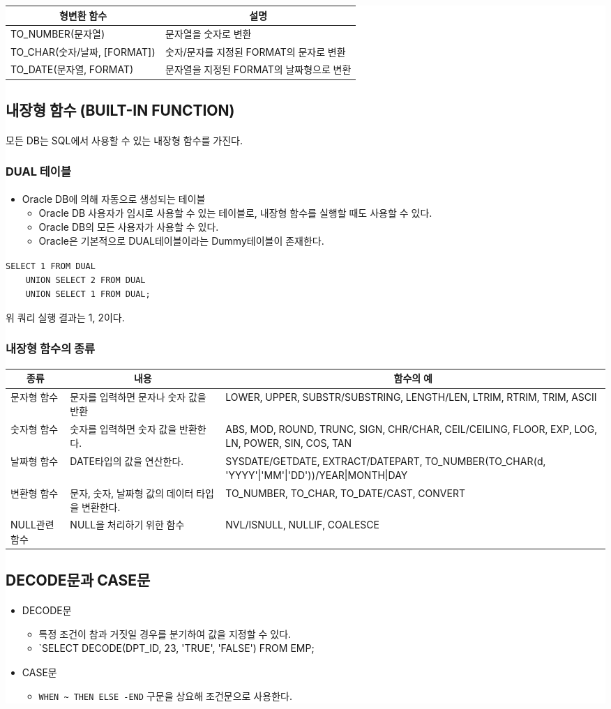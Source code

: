 | 형변환 함수                  | 설명                                     |
| ---------------------------- | ---------------------------------------- |
| TO_NUMBER(문자열)            | 문자열을 숫자로 변환                     |
| TO_CHAR(숫자/날짜, [FORMAT]) | 숫자/문자를 지정된 FORMAT의 문자로 변환  |
| TO_DATE(문자열, FORMAT)      | 문자열을 지정된 FORMAT의 날짜형으로 변환 |



## 내장형 함수 (BUILT-IN FUNCTION)

모든 DB는 SQL에서 사용할 수 있는 내장형 함수를 가진다.

### DUAL 테이블

* Oracle DB에 의해 자동으로 생성되는 테이블
  * Oracle DB 사용자가 임시로 사용할 수 있는 테이블로, 내장형 함수를 실행할 때도 사용할 수 있다.
  * Oracle DB의 모든 사용자가 사용할 수 있다.
  * Oracle은 기본적으로 DUAL테이블이라는 Dummy테이블이 존재한다.

```mysql
SELECT 1 FROM DUAL
	UNION SELECT 2 FROM DUAL
	UNION SELECT 1 FROM DUAL;
```

위 쿼리 실행 결과는 1, 2이다.



### 내장형 함수의 종류

| 종류          | 내용                                            | 함수의 예                                                    |
| ------------- | ----------------------------------------------- | ------------------------------------------------------------ |
| 문자형 함수   | 문자를 입력하면 문자나 숫자 값을 반환           | LOWER, UPPER, SUBSTR/SUBSTRING, LENGTH/LEN, LTRIM, RTRIM, TRIM, ASCII |
| 숫자형 함수   | 숫자를 입력하면 숫자 값을 반환한다.             | ABS, MOD, ROUND, TRUNC, SIGN, CHR/CHAR, CEIL/CEILING, FLOOR, EXP, LOG, LN, POWER, SIN, COS, TAN |
| 날짜형 함수   | DATE타입의 값을 연산한다.                       | SYSDATE/GETDATE, EXTRACT/DATEPART, TO_NUMBER(TO_CHAR(d, 'YYYY'\|'MM'\|'DD'))/YEAR\|MONTH\|DAY |
| 변환형 함수   | 문자, 숫자, 날짜형 값의 데이터 타입을 변환한다. | TO_NUMBER, TO_CHAR, TO_DATE/CAST, CONVERT                    |
| NULL관련 함수 | NULL을 처리하기 위한 함수                       | NVL/ISNULL, NULLIF, COALESCE                                 |



## DECODE문과 CASE문

* DECODE문

  * 특정 조건이 참과 거짓일 경우를 분기하여 값을 지정할 수 있다.
  * `SELECT DECODE(DPT_ID, 23, 'TRUE', 'FALSE') FROM EMP;

* CASE문

  * `WHEN ~ THEN ELSE -END` 구문을 상요해 조건문으로 사용한다.
